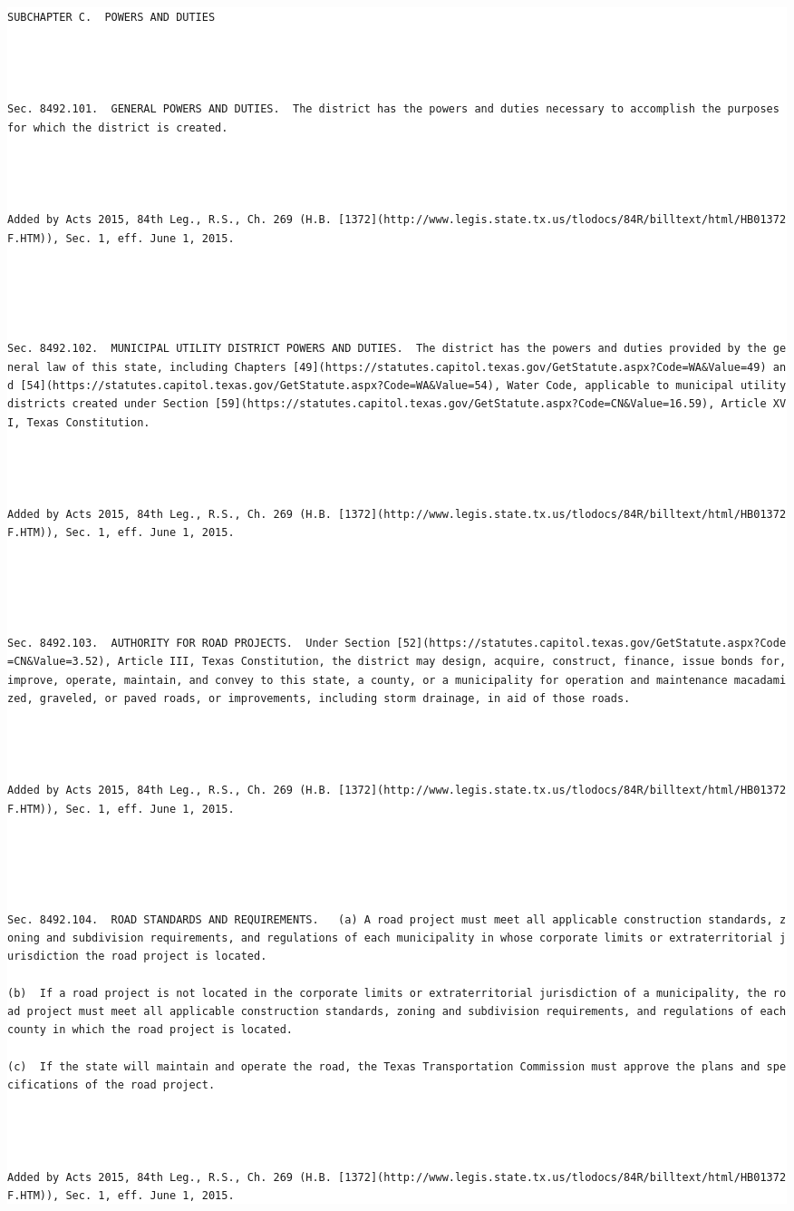     
    SUBCHAPTER C.  POWERS AND DUTIES
    
      
    
    
    Sec. 8492.101.  GENERAL POWERS AND DUTIES.  The district has the powers and duties necessary to accomplish the purposes for which the district is created.
    
    
    
    
    Added by Acts 2015, 84th Leg., R.S., Ch. 269 (H.B. [1372](http://www.legis.state.tx.us/tlodocs/84R/billtext/html/HB01372F.HTM)), Sec. 1, eff. June 1, 2015.
    
    
    
    
    
    Sec. 8492.102.  MUNICIPAL UTILITY DISTRICT POWERS AND DUTIES.  The district has the powers and duties provided by the general law of this state, including Chapters [49](https://statutes.capitol.texas.gov/GetStatute.aspx?Code=WA&Value=49) and [54](https://statutes.capitol.texas.gov/GetStatute.aspx?Code=WA&Value=54), Water Code, applicable to municipal utility districts created under Section [59](https://statutes.capitol.texas.gov/GetStatute.aspx?Code=CN&Value=16.59), Article XVI, Texas Constitution.
    
    
    
    
    Added by Acts 2015, 84th Leg., R.S., Ch. 269 (H.B. [1372](http://www.legis.state.tx.us/tlodocs/84R/billtext/html/HB01372F.HTM)), Sec. 1, eff. June 1, 2015.
    
    
    
    
    
    Sec. 8492.103.  AUTHORITY FOR ROAD PROJECTS.  Under Section [52](https://statutes.capitol.texas.gov/GetStatute.aspx?Code=CN&Value=3.52), Article III, Texas Constitution, the district may design, acquire, construct, finance, issue bonds for, improve, operate, maintain, and convey to this state, a county, or a municipality for operation and maintenance macadamized, graveled, or paved roads, or improvements, including storm drainage, in aid of those roads.
    
    
    
    
    Added by Acts 2015, 84th Leg., R.S., Ch. 269 (H.B. [1372](http://www.legis.state.tx.us/tlodocs/84R/billtext/html/HB01372F.HTM)), Sec. 1, eff. June 1, 2015.
    
    
    
    
    
    Sec. 8492.104.  ROAD STANDARDS AND REQUIREMENTS.   (a) A road project must meet all applicable construction standards, zoning and subdivision requirements, and regulations of each municipality in whose corporate limits or extraterritorial jurisdiction the road project is located.
    
    (b)  If a road project is not located in the corporate limits or extraterritorial jurisdiction of a municipality, the road project must meet all applicable construction standards, zoning and subdivision requirements, and regulations of each county in which the road project is located.
    
    (c)  If the state will maintain and operate the road, the Texas Transportation Commission must approve the plans and specifications of the road project.
    
    
    
    
    Added by Acts 2015, 84th Leg., R.S., Ch. 269 (H.B. [1372](http://www.legis.state.tx.us/tlodocs/84R/billtext/html/HB01372F.HTM)), Sec. 1, eff. June 1, 2015.
    